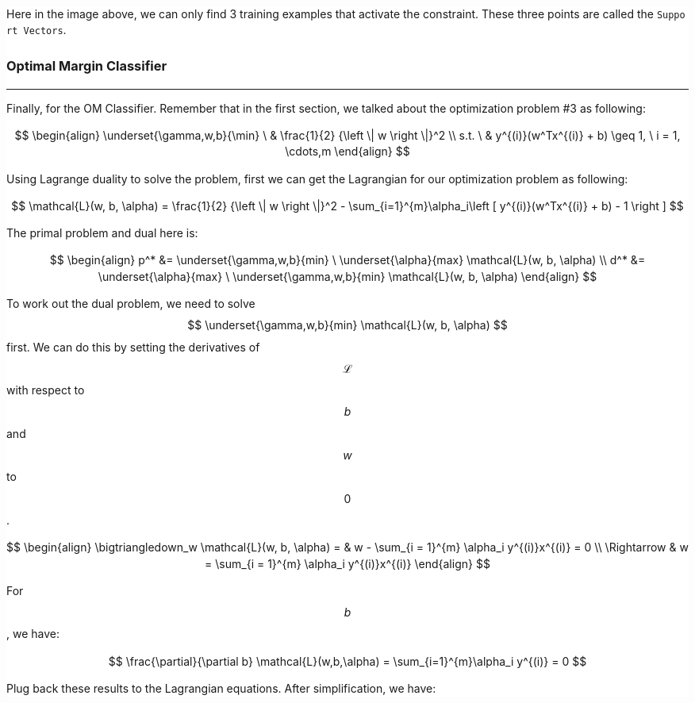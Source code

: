 Here in the image above, we can only find 3 training examples that activate the constraint. These three points are called the `Support Vectors`. 

### Optimal Margin Classifier

-------------------------------
Finally, for the OM Classifier. Remember that in the first section, we talked about the optimization problem #3 as following:

$$
\begin{align}
\underset{\gamma,w,b}{\min} \ 
& \frac{1}{2} {\left \| w \right \|}^2 \\
s.t. \ 
& y^{(i)}(w^Tx^{(i)} + b) \geq 1, \  i = 1, \cdots,m
\end{align}
$$

Using Lagrange duality to solve the problem, first we can get the Lagrangian for our optimization problem as following:

$$
\mathcal{L}(w, b, \alpha) = \frac{1}{2} {\left \| w \right \|}^2 - \sum_{i=1}^{m}\alpha_i\left [ y^{(i)}(w^Tx^{(i)} + b) - 1 \right ]
$$

The primal problem and dual here is:

$$
\begin{align}
p^* &= \underset{\gamma,w,b}{min} \ \underset{\alpha}{max} \mathcal{L}(w, b, \alpha) \\
d^* &=  \underset{\alpha}{max} \ \underset{\gamma,w,b}{min} \mathcal{L}(w, b, \alpha)
\end{align} 
$$

To work out the dual problem, we need to solve $$ \underset{\gamma,w,b}{min} \mathcal{L}(w, b, \alpha) $$ first.
We can do this by setting the derivatives of $$ \mathcal{L} $$ with respect to $$ b $$ and $$ w $$ to $$ 0 $$.

$$
\begin{align}
\bigtriangledown_w \mathcal{L}(w, b, \alpha) = & w - \sum_{i = 1}^{m} \alpha_i y^{(i)}x^{(i)} = 0 \\
\Rightarrow & w = \sum_{i = 1}^{m} \alpha_i y^{(i)}x^{(i)}
\end{align}
$$

For $$ b $$, we have:

$$
\frac{\partial}{\partial b} \mathcal{L}(w,b,\alpha) = \sum_{i=1}^{m}\alpha_i y^{(i)} = 0
$$

Plug back these results to the Lagrangian equations. After simplification, we have:
